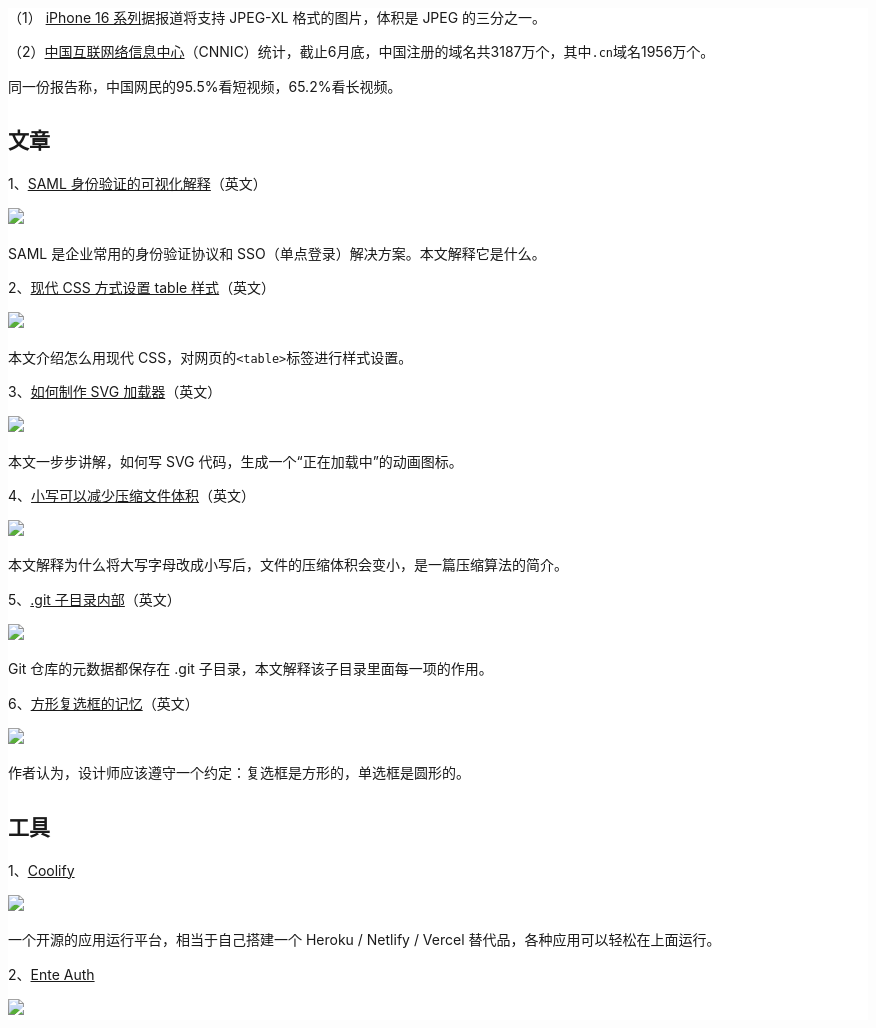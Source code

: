 （1） [iPhone 16 系列](https://www.idownloadblog.com/2024/08/22/iphone-16-jpeg-xl-rumor/)据报道将支持 JPEG-XL 格式的图片，体积是 JPEG 的三分之一。

（2）[中国互联网络信息中心](https://china.chinadaily.com.cn/a/202408/29/WS66d00abba310b35299d39168.html)（CNNIC）统计，截止6月底，中国注册的域名共3187万个，其中`.cn`域名1956万个。

同一份报告称，中国网民的95.5%看短视频，65.2%看长视频。

## 文章 

1、[SAML 身份验证的可视化解释](https://www.sheshbabu.com/posts/visual-explanation-of-saml-authentication/)（英文）

![](https://cdn.beekka.com/blogimg/asset/202407/bg2024072503.webp)

SAML 是企业常用的身份验证协议和 SSO（单点登录）解决方案。本文解释它是什么。

2、[现代 CSS 方式设置 table 样式](https://piccalil.li/blog/styling-tables-the-modern-css-way/)（英文）

![](https://cdn.beekka.com/blogimg/asset/202407/bg2024072504.webp)

本文介绍怎么用现代 CSS，对网页的`<table>`标签进行样式设置。

3、[如何制作 SVG 加载器](https://www.fffuel.co/svg-spinner/)（英文）

![](https://cdn.beekka.com/blogimg/asset/202407/bg2024072508.webp)

本文一步步讲解，如何写 SVG 代码，生成一个“正在加载中”的动画图标。

4、[小写可以减少压缩文件体积](https://endtimes.dev/why-lowercase-letters-save-data/)（英文）

![](https://cdn.beekka.com/blogimg/asset/202407/bg2024072512.webp)

本文解释为什么将大写字母改成小写后，文件的压缩体积会变小，是一篇压缩算法的简介。

5、[.git 子目录内部](https://jvns.ca/blog/2024/01/26/inside-git/)（英文）

![](https://cdn.beekka.com/blogimg/asset/202407/bg2024072610.webp)

Git 仓库的元数据都保存在 .git 子目录，本文解释该子目录里面每一项的作用。

6、[方形复选框的记忆](https://tonsky.me/blog/checkbox/)（英文）

![](https://cdn.beekka.com/blogimg/asset/202407/bg2024072611.webp)

作者认为，设计师应该遵守一个约定：复选框是方形的，单选框是圆形的。

## 工具

1、[Coolify](https://github.com/coollabsio/coolify)

![](https://cdn.beekka.com/blogimg/asset/202408/bg2024082701.webp)

一个开源的应用运行平台，相当于自己搭建一个 Heroku / Netlify / Vercel 替代品，各种应用可以轻松在上面运行。

2、[Ente Auth](https://ente.io/auth/)

![](https://cdn.beekka.com/blogimg/asset/202405/bg2024052603.webp)
